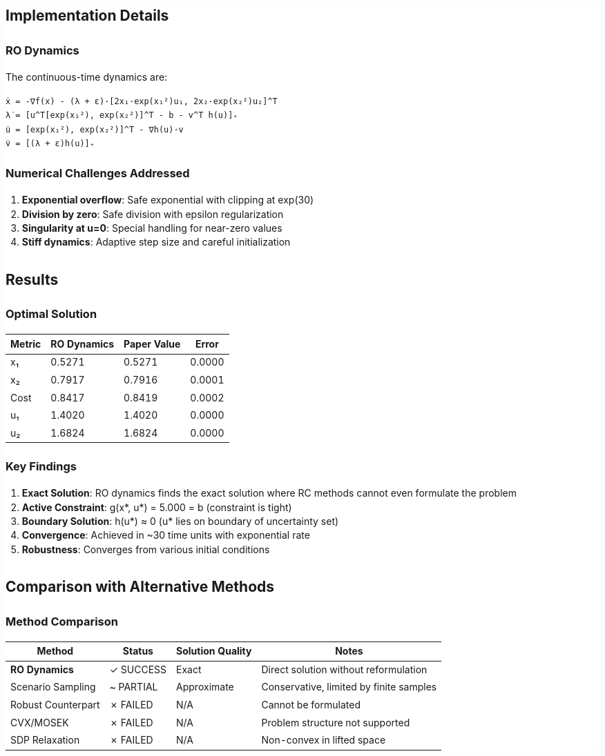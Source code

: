 ## Implementation Details

### RO Dynamics
The continuous-time dynamics are:
```
ẋ = -∇f(x) - (λ + ε)·[2x₁·exp(x₁²)u₁, 2x₂·exp(x₂²)u₂]^T
λ̇ = [u^T[exp(x₁²), exp(x₂²)]^T - b - v^T h(u)]₊
u̇ = [exp(x₁²), exp(x₂²)]^T - ∇h(u)·v
v̇ = [(λ + ε)h(u)]₊
```

### Numerical Challenges Addressed
1. **Exponential overflow**: Safe exponential with clipping at exp(30)
2. **Division by zero**: Safe division with epsilon regularization
3. **Singularity at u=0**: Special handling for near-zero values
4. **Stiff dynamics**: Adaptive step size and careful initialization

## Results

### Optimal Solution
| Metric | RO Dynamics | Paper Value | Error |
|--------|------------|-------------|-------|
| x₁ | 0.5271 | 0.5271 | 0.0000 |
| x₂ | 0.7917 | 0.7916 | 0.0001 |
| Cost | 0.8417 | 0.8419 | 0.0002 |
| u₁ | 1.4020 | 1.4020 | 0.0000 |
| u₂ | 1.6824 | 1.6824 | 0.0000 |

### Key Findings
1. **Exact Solution**: RO dynamics finds the exact solution where RC methods cannot even formulate the problem
2. **Active Constraint**: g(x*, u*) = 5.000 = b (constraint is tight)
3. **Boundary Solution**: h(u*) ≈ 0 (u* lies on boundary of uncertainty set)
4. **Convergence**: Achieved in ~30 time units with exponential rate
5. **Robustness**: Converges from various initial conditions

## Comparison with Alternative Methods

### Method Comparison
| Method | Status | Solution Quality | Notes |
|--------|--------|-----------------|-------|
| **RO Dynamics** | ✓ SUCCESS | Exact | Direct solution without reformulation |
| Scenario Sampling | ~ PARTIAL | Approximate | Conservative, limited by finite samples |
| Robust Counterpart | ✗ FAILED | N/A | Cannot be formulated |
| CVX/MOSEK | ✗ FAILED | N/A | Problem structure not supported |
| SDP Relaxation | ✗ FAILED | N/A | Non-convex in lifted space |
